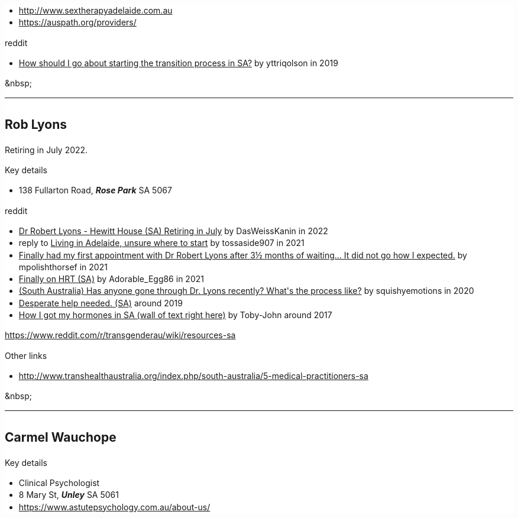 * http://www.sextherapyadelaide.com.au
* https://auspath.org/providers/

reddit

* [How should I go about starting the transition process in SA?](https://www.reddit.com/r/transgenderau/comments/bpqfz8/how_should_i_go_about_starting_the_transition/) by yttriqolson in 2019





&amp;nbsp;
*****
## Rob Lyons

Retiring in July 2022.

Key details

* 138 Fullarton Road, ***Rose Park*** SA 5067

reddit

* [Dr Robert Lyons - Hewitt House (SA) Retiring in July](https://www.reddit.com/r/transgenderau/comments/s6kfa2/dr_robert_lyons_hewitt_house_sa_retiring_in_july/) by  DasWeissKanin in 2022
* reply to [Living in Adelaide, unsure where to start](https://www.reddit.com/r/transgenderau/comments/qb7yl3/living_in_adelaide_unsure_where_to_start/hh7w47h/) by tossaside907 in 2021
* [Finally had my first appointment with Dr Robert Lyons after 3½ months of waiting... It did not go how I expected.](https://www.reddit.com/r/transgenderau/comments/pox3h9/finally_had_my_first_appointment_with_dr_robert/) by mpolishthorsef in 2021
* [Finally on HRT (SA)](https://www.reddit.com/r/transgenderau/comments/mtbr83/finally_on_hrt_sa/) by Adorable_Egg86 in 2021
* [(South Australia) Has anyone gone through Dr. Lyons recently? What's the process like?](https://www.reddit.com/r/transgenderau/comments/fmbyey/south_australia_has_anyone_gone_through_dr_lyons/) by squishyemotions in 2020
* [Desperate help needed. (SA)](https://www.reddit.com/r/transgenderau/comments/9hsyfa/desperate_help_needed_sa/) around 2019
* [How I got my hormones in SA (wall of text right here)](https://www.reddit.com/r/transgenderau/comments/4hu5fh/how_i_got_my_hormones_in_sa_wall_of_text_right/) by Toby-John around 2017

https://www.reddit.com/r/transgenderau/wiki/resources-sa

Other links

* http://www.transhealthaustralia.org/index.php/south-australia/5-medical-practitioners-sa





&amp;nbsp;
*****
## Carmel Wauchope

Key details

* Clinical Psychologist
* 8 Mary St, ***Unley*** SA 5061
* https://www.astutepsychology.com.au/about-us/
